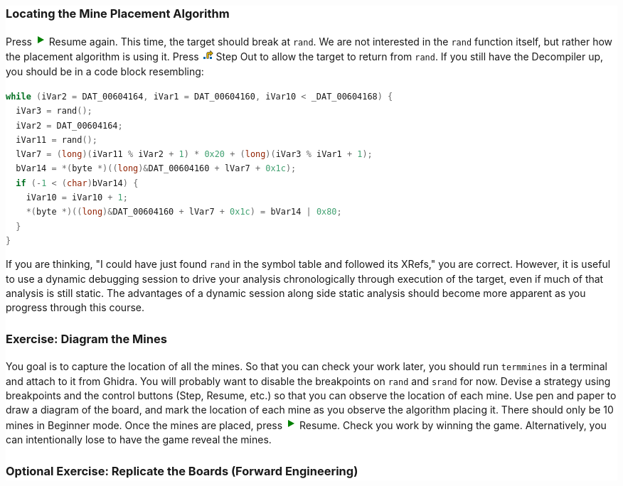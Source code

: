 ### Locating the Mine Placement Algorithm

Press ![resume](images/resume.png) Resume again.
This time, the target should break at `rand`.
We are not interested in the `rand` function itself, but rather how the placement algorithm is using it.
Press ![step out](images/stepout.png) Step Out to allow the target to return from `rand`.
If you still have the Decompiler up, you should be in a code block resembling:

```c {.numberLines}
while (iVar2 = DAT_00604164, iVar1 = DAT_00604160, iVar10 < _DAT_00604168) {
  iVar3 = rand();
  iVar2 = DAT_00604164;
  iVar11 = rand();
  lVar7 = (long)(iVar11 % iVar2 + 1) * 0x20 + (long)(iVar3 % iVar1 + 1);
  bVar14 = *(byte *)((long)&DAT_00604160 + lVar7 + 0x1c);
  if (-1 < (char)bVar14) {
    iVar10 = iVar10 + 1;
    *(byte *)((long)&DAT_00604160 + lVar7 + 0x1c) = bVar14 | 0x80;
  }
}
```

If you are thinking, "I could have just found `rand` in the symbol table and followed its XRefs," you are correct.
However, it is useful to use a dynamic debugging session to drive your analysis chronologically through execution of the target, even if much of that analysis is still static.
The advantages of a dynamic session along side static analysis should become more apparent as you progress through this course.

### Exercise: Diagram the Mines

You goal is to capture the location of all the mines.
So that you can check your work later, you should run `termmines` in a terminal and attach to it from Ghidra.
You will probably want to disable the breakpoints on `rand` and `srand` for now.
Devise a strategy using breakpoints and the control buttons (Step, Resume, etc.) so that you can observe the location of each mine.
Use pen and paper to draw a diagram of the board, and mark the location of each mine as you observe the algorithm placing it.
There should only be 10 mines in Beginner mode.
Once the mines are placed, press ![resume](images/resume.png) Resume.
Check you work by winning the game.
Alternatively, you can intentionally lose to have the game reveal the mines.

### Optional Exercise: Replicate the Boards (Forward Engineering)

